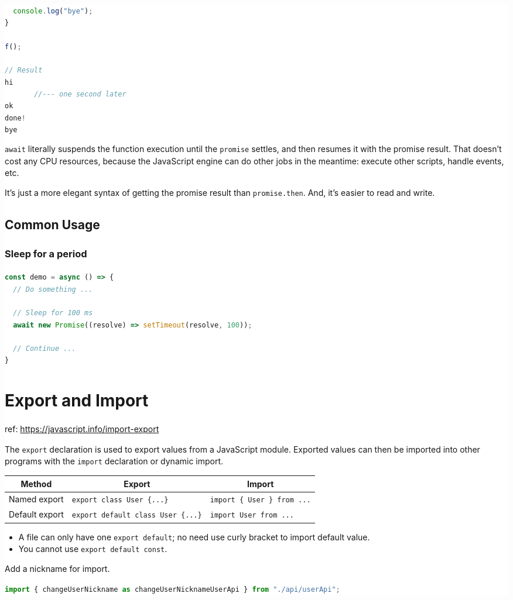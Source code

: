 ```js
  console.log("bye");
}

f();

// Result
hi
       //--- one second later
ok
done!
bye
```
`await` literally suspends the function execution until the `promise` settles, and then resumes it with the promise result. That doesn’t cost any CPU resources, because the JavaScript engine can do other jobs in the meantime: execute other scripts, handle events, etc.

It’s just a more elegant syntax of getting the promise result than `promise.then`. And, it’s easier to read and write.

## Common Usage

### Sleep for a period

```js
const demo = async () => {
  // Do something ...

  // Sleep for 100 ms
  await new Promise((resolve) => setTimeout(resolve, 100));

  // Continue ...
}
```

# Export and Import

ref: https://javascript.info/import-export

The `export` declaration is used to export values from a JavaScript module. Exported values can then be imported into other programs with the `import` declaration or dynamic import.

Method | Export | Import
------ | ------ | ------
Named export | `export class User {...}`   | `import { User } from ...`
Default export | `export default class User {...}` | `import User from ...`

- A file can only have one `export default`; no need use curly bracket to import default value.
- You cannot use `export default const`.

Add a nickname for import.

```js
import { changeUserNickname as changeUserNicknameUserApi } from "./api/userApi";
```
